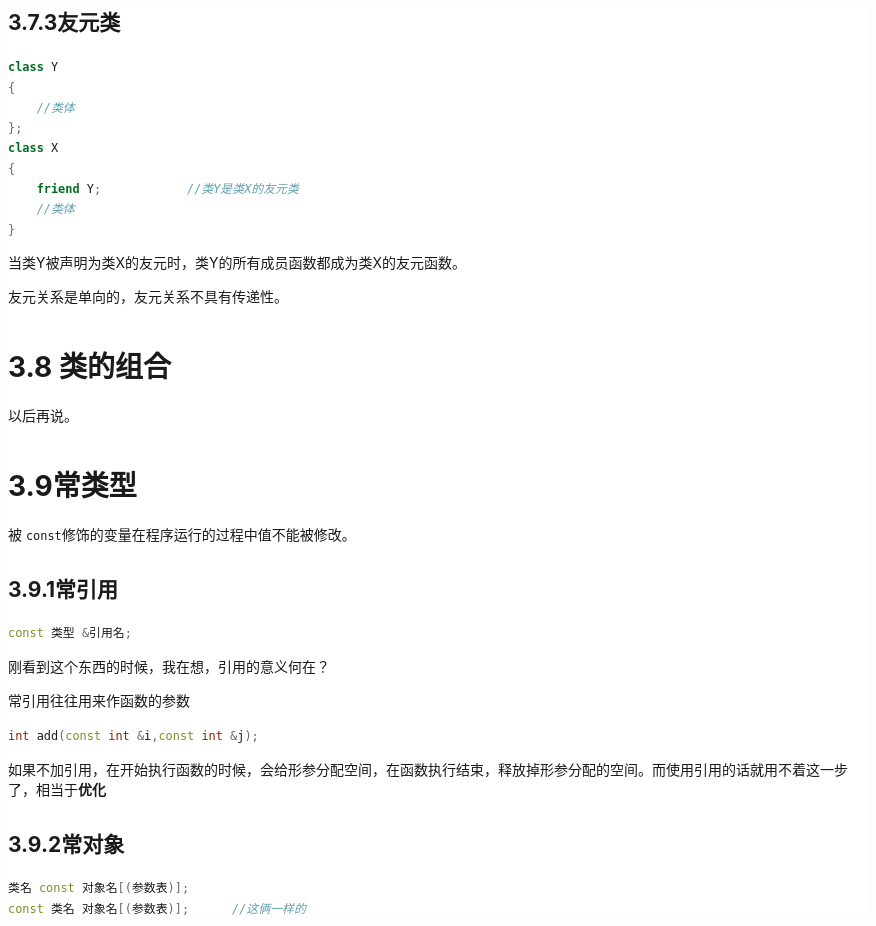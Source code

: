 

## 3.7.3友元类

```cpp
class Y
{
    //类体
};
class X
{
    friend Y;            //类Y是类X的友元类
    //类体
}
```

当类Y被声明为类X的友元时，类Y的所有成员函数都成为类X的友元函数。



友元关系是单向的，友元关系不具有传递性。





# 3.8 类的组合

以后再说。



# 3.9常类型

被 `const`修饰的变量在程序运行的过程中值不能被修改。



## 3.9.1常引用

```cpp
const 类型 &引用名;
```

刚看到这个东西的时候，我在想，引用的意义何在？

常引用往往用来作函数的参数

```cpp
int add(const int &i,const int &j);
```

如果不加引用，在开始执行函数的时候，会给形参分配空间，在函数执行结束，释放掉形参分配的空间。而使用引用的话就用不着这一步了，相当于**优化**

## 3.9.2常对象

```cpp
类名 const 对象名[(参数表)];
const 类名 对象名[(参数表)];      //这俩一样的 
```
